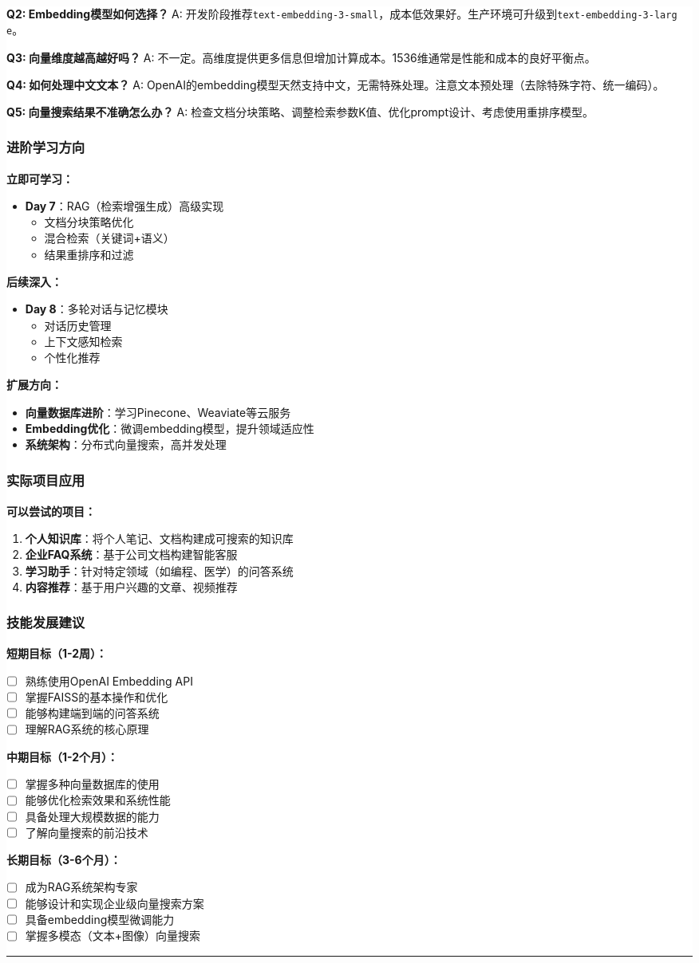 **Q2: Embedding模型如何选择？**
A: 开发阶段推荐`text-embedding-3-small`，成本低效果好。生产环境可升级到`text-embedding-3-large`。

**Q3: 向量维度越高越好吗？**
A: 不一定。高维度提供更多信息但增加计算成本。1536维通常是性能和成本的良好平衡点。

**Q4: 如何处理中文文本？**
A: OpenAI的embedding模型天然支持中文，无需特殊处理。注意文本预处理（去除特殊字符、统一编码）。

**Q5: 向量搜索结果不准确怎么办？**
A: 检查文档分块策略、调整检索参数K值、优化prompt设计、考虑使用重排序模型。

### 进阶学习方向
**立即可学习：**
- **Day 7**：RAG（检索增强生成）高级实现
  - 文档分块策略优化
  - 混合检索（关键词+语义）
  - 结果重排序和过滤

**后续深入：**
- **Day 8**：多轮对话与记忆模块
  - 对话历史管理
  - 上下文感知检索
  - 个性化推荐

**扩展方向：**
- **向量数据库进阶**：学习Pinecone、Weaviate等云服务
- **Embedding优化**：微调embedding模型，提升领域适应性
- **系统架构**：分布式向量搜索，高并发处理

### 实际项目应用

**可以尝试的项目：**
1. **个人知识库**：将个人笔记、文档构建成可搜索的知识库
2. **企业FAQ系统**：基于公司文档构建智能客服
3. **学习助手**：针对特定领域（如编程、医学）的问答系统
4. **内容推荐**：基于用户兴趣的文章、视频推荐

### 技能发展建议

**短期目标（1-2周）：**
- [ ] 熟练使用OpenAI Embedding API
- [ ] 掌握FAISS的基本操作和优化
- [ ] 能够构建端到端的问答系统
- [ ] 理解RAG系统的核心原理

**中期目标（1-2个月）：**
- [ ] 掌握多种向量数据库的使用
- [ ] 能够优化检索效果和系统性能
- [ ] 具备处理大规模数据的能力
- [ ] 了解向量搜索的前沿技术

**长期目标（3-6个月）：**
- [ ] 成为RAG系统架构专家
- [ ] 能够设计和实现企业级向量搜索方案
- [ ] 具备embedding模型微调能力
- [ ] 掌握多模态（文本+图像）向量搜索

---